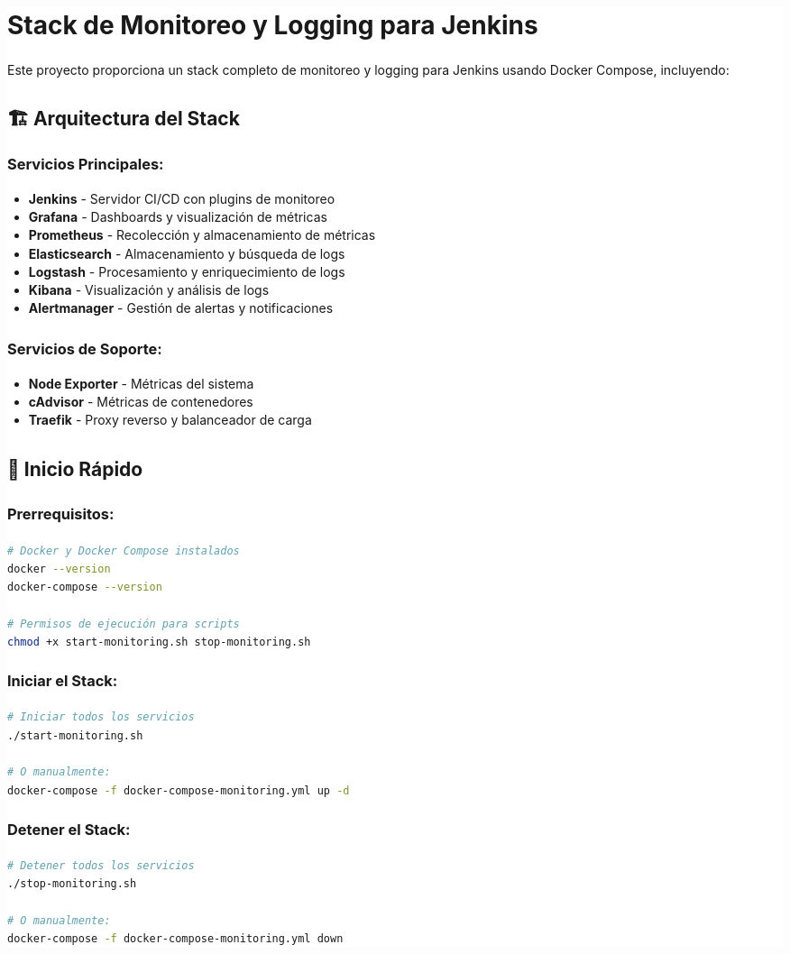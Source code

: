 # Stack de Monitoreo y Logging para Jenkins

Este proyecto proporciona un stack completo de monitoreo y logging para Jenkins usando Docker Compose, incluyendo:

## 🏗️ Arquitectura del Stack

### Servicios Principales:
- **Jenkins** - Servidor CI/CD con plugins de monitoreo
- **Grafana** - Dashboards y visualización de métricas
- **Prometheus** - Recolección y almacenamiento de métricas
- **Elasticsearch** - Almacenamiento y búsqueda de logs
- **Logstash** - Procesamiento y enriquecimiento de logs
- **Kibana** - Visualización y análisis de logs
- **Alertmanager** - Gestión de alertas y notificaciones

### Servicios de Soporte:
- **Node Exporter** - Métricas del sistema
- **cAdvisor** - Métricas de contenedores
- **Traefik** - Proxy reverso y balanceador de carga

## 🚀 Inicio Rápido

### Prerrequisitos:
```bash
# Docker y Docker Compose instalados
docker --version
docker-compose --version

# Permisos de ejecución para scripts
chmod +x start-monitoring.sh stop-monitoring.sh
```

### Iniciar el Stack:
```bash
# Iniciar todos los servicios
./start-monitoring.sh

# O manualmente:
docker-compose -f docker-compose-monitoring.yml up -d
```

### Detener el Stack:
```bash
# Detener todos los servicios
./stop-monitoring.sh

# O manualmente:
docker-compose -f docker-compose-monitoring.yml down
```
